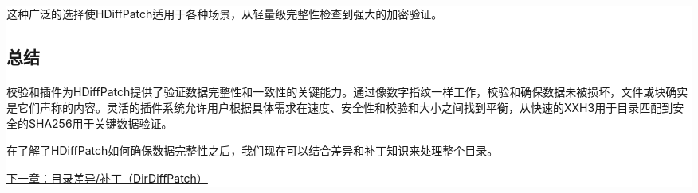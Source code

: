 这种广泛的选择使HDiffPatch适用于各种场景，从轻量级完整性检查到强大的加密验证。

## 总结

校验和插件为HDiffPatch提供了验证数据完整性和一致性的关键能力。通过像数字指纹一样工作，校验和确保数据未被损坏，文件或块确实是它们声称的内容。灵活的插件系统允许用户根据具体需求在速度、安全性和校验和大小之间找到平衡，从快速的XXH3用于目录匹配到安全的SHA256用于关键数据验证。

在了解了HDiffPatch如何确保数据完整性之后，我们现在可以结合差异和补丁知识来处理整个目录。

[下一章：目录差异/补丁（DirDiffPatch）](06_directory_diff_patch__dirdiffpatch__.md)

